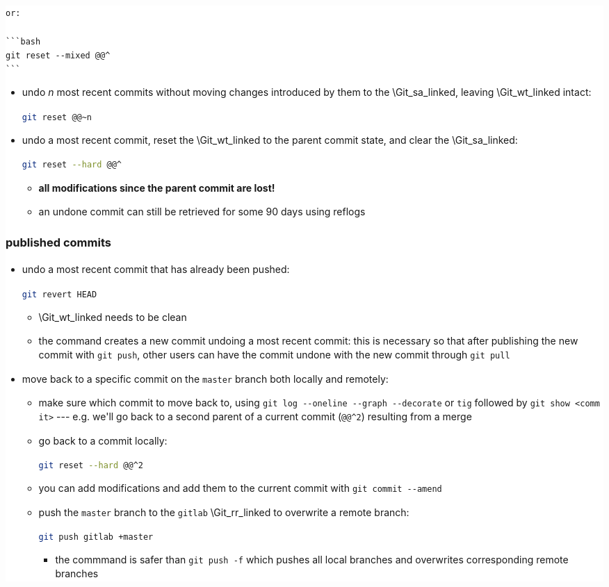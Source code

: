 	or:

	```bash
	git reset --mixed @@^
	```

+ undo $n$ most recent commits without moving changes introduced by them to the \Git_sa_linked, leaving \Git_wt_linked intact:

	```bash
	git reset @@~n
	```

+ undo a most recent commit, reset the \Git_wt_linked to the parent commit state, and clear the \Git_sa_linked:

	```bash
	git reset --hard @@^
	```
	+ __all modifications since the parent commit are lost!__

	+ an undone commit can still be retrieved for some $90$ days using reflogs

### published commits

+ undo a most recent commit that has already been pushed:

	```bash
	git revert HEAD
	```

	+ \Git_wt_linked needs to be clean

	+ the command creates a new commit undoing a most recent commit: this is necessary so that after publishing the new commit with `git push`, other users can have the commit undone with the new commit through `git pull`

+ move back to a specific commit on the `master` branch both locally and remotely:

	+ make sure which commit to move back to, using `git log --oneline --graph --decorate` or `tig` followed by `git show <commit>` --- e.g. we'll go back to a second parent of a current commit (`@@^2`) resulting from a merge

	+ go back to a commit locally:

		```bash
		git reset --hard @@^2
		```

	+ you can add modifications and add them to the current commit with `git commit --amend`

	+ push the `master` branch to the `gitlab` \Git_rr_linked to overwrite a remote branch:

		```bash
		git push gitlab +master
		```

		+ the commmand is safer than `git push -f` which pushes all local branches and overwrites corresponding remote branches
